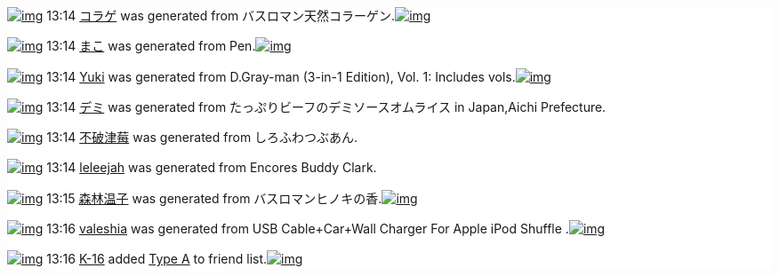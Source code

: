 [![img](http://kacdn03.appspot.com/6728752927080448/69b8.png)](http://www.barcodekanojo.com/kanojo/2756215/%E3%82%B3%E3%83%A9%E3%82%B2) 13:14 [コラゲ](http://www.barcodekanojo.com/kanojo/2756215/%E3%82%B3%E3%83%A9%E3%82%B2) was generated from バスロマン天然コラーゲン.[![img](http://kacdn09.appspot.com/5270322290884608/b047.jpg)](http://www.barcodekanojo.com/product_images/barcode/3642753/1329284583/%E3%83%90%E3%82%B9%E3%83%AD%E3%83%9E%E3%83%B3%20%E5%A4%A9%E7%84%B6%E3%82%B3%E3%83%A9%E3%83%BC%E3%82%B2%E3%83%B3%E3%82%A8%E3%83%83%E3%82%BB%E3%83%B3%E3%82%B9.jpg)

[![img](http://kacdn05.appspot.com/4611101316612096/a6af.png)](http://www.barcodekanojo.com/kanojo/2756216/%E3%81%BE%E3%81%93) 13:14 [まこ](http://www.barcodekanojo.com/kanojo/2756216/%E3%81%BE%E3%81%93) was generated from Pen.[![img](http://kacdn01.appspot.com/5072011168579584/947ed.jpg)](http://www.barcodekanojo.com/product_images/barcode/4403719/1355173977/Pink%20meji.jpg)

[![img](http://kacdn06.appspot.com/6357770295050240/ce493.png)](http://www.barcodekanojo.com/kanojo/2756217/Yuki) 13:14 [Yuki](http://www.barcodekanojo.com/kanojo/2756217/Yuki) was generated from D.Gray-man (3-in-1 Edition), Vol. 1: Includes vols.[![img](http://img42.imageshack.us/img42/8849/5qna.jpg)](http://www.barcodekanojo.com/product_images/barcode/5304555/1390277658/D.Gray-man%20%283-in-1%20Edition%29%2C%20Vol.%201%3A%20Includes%20vols.jpg)

[![img](http://kacdn08.appspot.com/5716498391760896/28acd.png)](http://www.barcodekanojo.com/kanojo/2756218/%E3%83%87%E3%83%9F) 13:14 [デミ](http://www.barcodekanojo.com/kanojo/2756218/%E3%83%87%E3%83%9F) was generated from たっぷりビーフのデミソースオムライス in Japan,Aichi Prefecture.

[![img](http://kacdn02.appspot.com/6454953325363200/e5b81.png)](http://www.barcodekanojo.com/kanojo/2756219/%E4%B8%8D%E7%A0%B4%E6%B4%A5%E8%8E%93) 13:14 [不破津莓](http://www.barcodekanojo.com/kanojo/2756219/%E4%B8%8D%E7%A0%B4%E6%B4%A5%E8%8E%93) was generated from しろふわつぶあん.

[![img](http://kacdn02.appspot.com/6274026083188736/bae3.png)](http://www.barcodekanojo.com/kanojo/2756220/leleejah) 13:14 [leleejah](http://www.barcodekanojo.com/kanojo/2756220/leleejah) was generated from Encores Buddy Clark.

[![img](http://kacdn01.appspot.com/4791181242269696/1a349.png)](http://www.barcodekanojo.com/kanojo/2756221/%E6%A3%AE%E6%9E%97%E6%B8%A9%E5%AD%90) 13:15 [森林温子](http://www.barcodekanojo.com/kanojo/2756221/%E6%A3%AE%E6%9E%97%E6%B8%A9%E5%AD%90) was generated from バスロマンヒノキの香.[![img](http://img849.imageshack.us/img849/6240/e6j3.jpg)](http://www.barcodekanojo.com/product_images/barcode/3642746/1329284552/%E3%83%90%E3%82%B9%E3%83%AD%E3%83%9E%E3%83%B3%20%E6%A3%AE%E6%9E%97%E6%B8%A9%E6%B5%B4.jpg)

[![img](http://kacdn06.appspot.com/5602538682318848/1974.png)](http://www.barcodekanojo.com/kanojo/2756222/valeshia) 13:16 [valeshia](http://www.barcodekanojo.com/kanojo/2756222/valeshia) was generated from USB Cable+Car+Wall Charger For Apple iPod Shuffle .[![img](http://kacdn01.appspot.com/4583896725323776/f1cb5.jpg)](http://www.barcodekanojo.com/product_images/barcode/5304559/1390277728/USB%20Cable%2BCar%2BWall%20Charger%20For%20Apple%20iPod%20Shuffle%20.jpg)

[![img](http://img36.imageshack.us/img36/8924/gbr9.jpg)](http://www.barcodekanojo.com/user/287508/K-16) 13:16 [K-16](http://www.barcodekanojo.com/user/287508/K-16) added [Type A](http://www.barcodekanojo.com/kanojo/2746194/Type%20A) to friend list.[![img](http://kacdn06.appspot.com/6385963534123008/082b.png)](http://www.barcodekanojo.com/kanojo/2746194/Type%20A)


